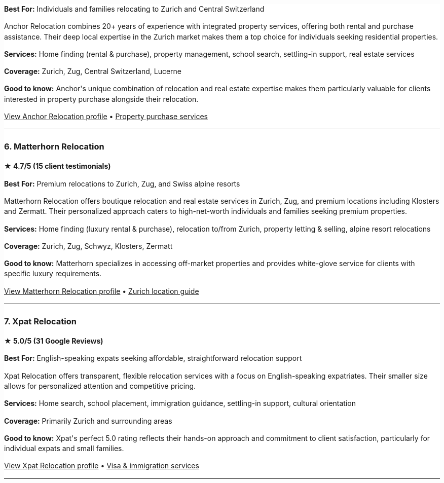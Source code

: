 **Best For:** Individuals and families relocating to Zurich and Central Switzerland

Anchor Relocation combines 20+ years of experience with integrated property services, offering both rental and purchase assistance. Their deep local expertise in the Zurich market makes them a top choice for individuals seeking residential properties.

**Services:** Home finding (rental & purchase), property management, school search, settling-in support, real estate services

**Coverage:** Zurich, Zug, Central Switzerland, Lucerne

**Good to know:** Anchor's unique combination of relocation and real estate expertise makes them particularly valuable for clients interested in property purchase alongside their relocation.

[View Anchor Relocation profile](/companies/anchor-relocation) • [Property purchase services](/services/property-purchase)

---

### 6. Matterhorn Relocation
**★ 4.7/5 (15 client testimonials)**

**Best For:** Premium relocations to Zurich, Zug, and Swiss alpine resorts

Matterhorn Relocation offers boutique relocation and real estate services in Zurich, Zug, and premium locations including Klosters and Zermatt. Their personalized approach caters to high-net-worth individuals and families seeking premium properties.

**Services:** Home finding (luxury rental & purchase), relocation to/from Zurich, property letting & selling, alpine resort relocations

**Coverage:** Zurich, Zug, Schwyz, Klosters, Zermatt

**Good to know:** Matterhorn specializes in accessing off-market properties and provides white-glove service for clients with specific luxury requirements.

[View Matterhorn Relocation profile](/companies/matterhorn-relocation) • [Zurich location guide](/regions/zurich)

---

### 7. Xpat Relocation
**★ 5.0/5 (31 Google Reviews)**

**Best For:** English-speaking expats seeking affordable, straightforward relocation support

Xpat Relocation offers transparent, flexible relocation services with a focus on English-speaking expatriates. Their smaller size allows for personalized attention and competitive pricing.

**Services:** Home search, school placement, immigration guidance, settling-in support, cultural orientation

**Coverage:** Primarily Zurich and surrounding areas

**Good to know:** Xpat's perfect 5.0 rating reflects their hands-on approach and commitment to client satisfaction, particularly for individual expats and small families.

[View Xpat Relocation profile](/companies/xpat-relocation) • [Visa & immigration services](/services/visa)

---